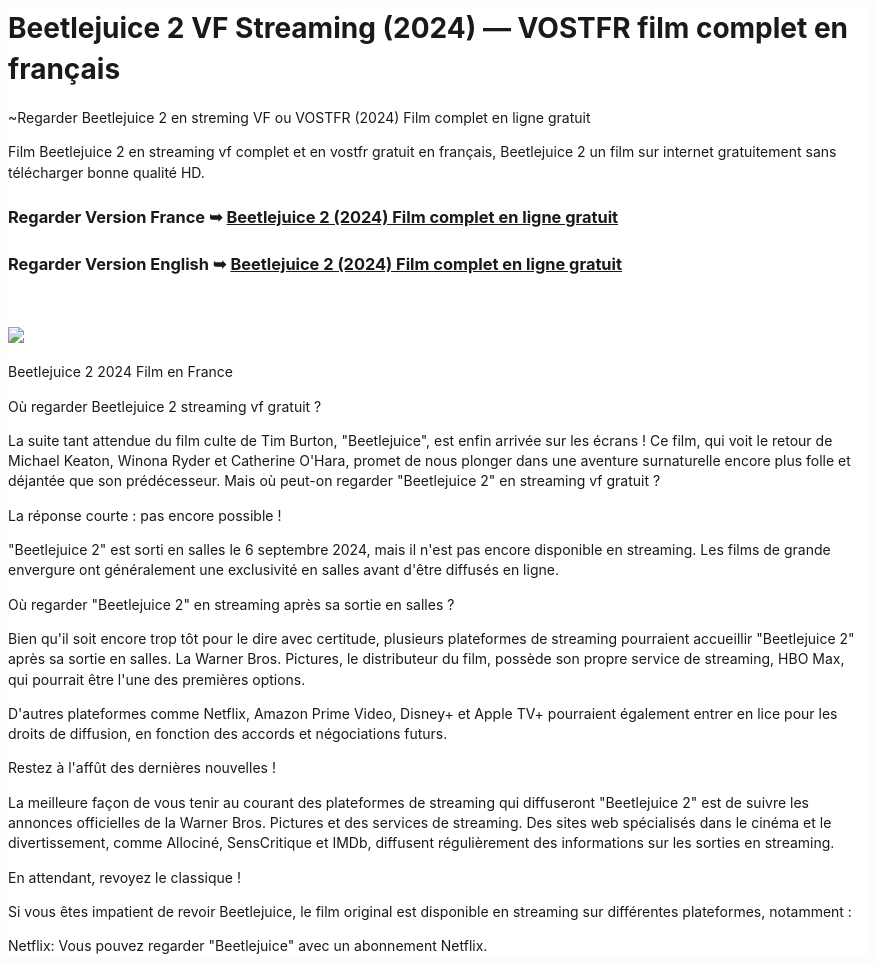 # Beetlejuice 2 VF Streaming (2024) — VOSTFR film complet en français

~Regarder Beetlejuice 2 en streming VF ou VOSTFR (2024) Film complet en ligne gratuit

Film Beetlejuice 2 en streaming vf complet et en vostfr gratuit en français, Beetlejuice 2 un film sur internet gratuitement sans télécharger bonne qualité HD.

### Regarder Version France ➥ [Beetlejuice 2 (2024) Film complet en ligne gratuit](https://t.co/63fiQJDneQ)

### Regarder Version English ➥ [Beetlejuice 2 (2024) Film complet en ligne gratuit](https://t.co/63fiQJDneQ)

</br>
<p dir="auto"><a href="https://t.co/63fiQJDneQ" title="PLAY NOW" rel="nofollow"><img src="https://i.imgur.com/jhNGoEt.gif" style="max-width: 100%;"></a></p>

Beetlejuice 2 2024 Film en France

Où regarder Beetlejuice 2 streaming vf gratuit ?

La suite tant attendue du film culte de Tim Burton, "Beetlejuice", est enfin arrivée sur les écrans ! Ce film, qui voit le retour de Michael Keaton, Winona Ryder et Catherine O'Hara, promet de nous plonger dans une aventure surnaturelle encore plus folle et déjantée que son prédécesseur. Mais où peut-on regarder "Beetlejuice 2" en streaming vf gratuit ?

La réponse courte : pas encore possible !

"Beetlejuice 2" est sorti en salles le 6 septembre 2024, mais il n'est pas encore disponible en streaming. Les films de grande envergure ont généralement une exclusivité en salles avant d'être diffusés en ligne.

Où regarder "Beetlejuice 2" en streaming après sa sortie en salles ?

Bien qu'il soit encore trop tôt pour le dire avec certitude, plusieurs plateformes de streaming pourraient accueillir "Beetlejuice 2" après sa sortie en salles. La Warner Bros. Pictures, le distributeur du film, possède son propre service de streaming, HBO Max, qui pourrait être l'une des premières options.

D'autres plateformes comme Netflix, Amazon Prime Video, Disney+ et Apple TV+ pourraient également entrer en lice pour les droits de diffusion, en fonction des accords et négociations futurs.

Restez à l'affût des dernières nouvelles !

La meilleure façon de vous tenir au courant des plateformes de streaming qui diffuseront "Beetlejuice 2" est de suivre les annonces officielles de la Warner Bros. Pictures et des services de streaming. Des sites web spécialisés dans le cinéma et le divertissement, comme Allociné, SensCritique et IMDb, diffusent régulièrement des informations sur les sorties en streaming.

En attendant, revoyez le classique !

Si vous êtes impatient de revoir Beetlejuice, le film original est disponible en streaming sur différentes plateformes, notamment :

Netflix: Vous pouvez regarder "Beetlejuice" avec un abonnement Netflix.
